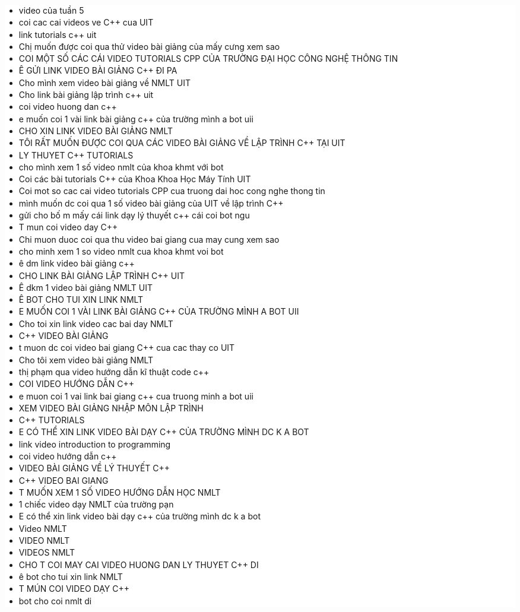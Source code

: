 - video của tuần 5
- coi cac cai videos ve C++ cua UIT
- link tutorials c++ uit
- Chị muốn được coi qua thử video bài giảng của mấy cưng xem sao
- COI MỘT SỐ CÁC CÁI VIDEO TUTORIALS CPP CỦA TRƯỜNG ĐẠI HỌC CÔNG NGHỆ THÔNG TIN
- Ê GỬI LINK VIDEO BÀI GIẢNG C++ ĐI PA
- Cho mình xem video bài giảng về NMLT UIT
- Cho link bài giảng lập trình c++ uit
- coi video huong dan c++
- e muốn coi 1 vài link bài giảng c++ của trường mình a bot uii
- CHO XIN LINK VIDEO BÀI GIẢNG NMLT
- TÔI RẤT MUỐN ĐƯỢC COI QUA CÁC VIDEO BÀI GIẢNG VỀ LẬP TRÌNH C++ TẠI UIT
- LY THUYET C++ TUTORIALS
- cho mình xem 1 số video nmlt của khoa khmt với bot
- Coi các bài tutorials C++ của Khoa Khoa Học Máy Tính UIT
- Coi mot so cac cai video tutorials CPP cua truong dai hoc cong nghe thong tin
- mình muốn dc coi qua 1 số video bài giảng của UIT về lập trình C++
- gửi cho bố m mấy cái link dạy lý thuyết c++ cái coi bot ngu
- T mun coi video day C++
- Chi muon duoc coi qua thu video bai giang cua may cung xem sao
- cho minh xem 1 so video nmlt cua khoa khmt voi bot
- ê dm link video bài giảng c++
- CHO LINK BÀI GIẢNG LẬP TRÌNH C++ UIT
- Ê dkm 1 video bài giảng NMLT UIT
- Ê BOT CHO TUI XIN LINK NMLT
- E MUỐN COI 1 VÀI LINK BÀI GIẢNG C++ CỦA TRƯỜNG MÌNH A BOT UII
- Cho toi xin link video cac bai day NMLT
- C++ VIDEO BÀI GIẢNG
- t muon dc coi video bai giang C++ cua cac thay co UIT
- Cho tôi xem video bài giảng NMLT
- thị phạm qua video hướng dẫn kĩ thuật code c++
- COI VIDEO HƯỚNG DẪN C++
- e muon coi 1 vai link bai giang c++ cua truong minh a bot uii
- XEM VIDEO BÀI GIẢNG NHẬP MÔN LẬP TRÌNH
- C++ TUTORIALS
- E CÓ THỂ XIN LINK VIDEO BÀI DẠY C++ CỦA TRƯỜNG MÌNH DC K A BOT
- link video introduction to programming
- coi video hướng dẫn c++
- VIDEO BÀI GIẢNG VỀ LÝ THUYẾT C++
- C++ VIDEO BAI GIANG
- T MUỐN XEM 1 SỐ VIDEO HƯỚNG DẪN HỌC NMLT
- 1 chiếc video dạy NMLT của trường pạn
- E có thể xin link video bài dạy c++ của trường mình dc k a bot
- Video NMLT
- VIDEO NMLT
- VIDEOS NMLT
- CHO T COI MAY CAI VIDEO HUONG DAN LY THUYET C++ DI
- ê bot cho tui xin link NMLT
- T MÚN COI VIDEO DẠY C++
- bot cho coi nmlt di
